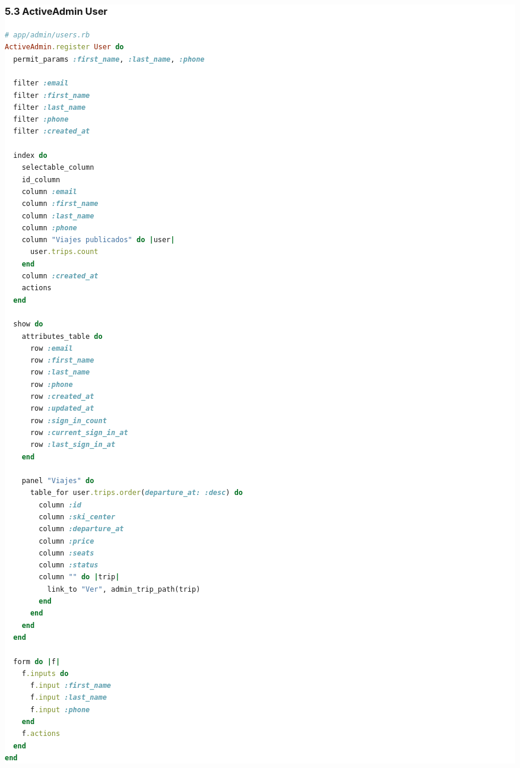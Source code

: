 ### 5.3 ActiveAdmin User
```ruby
# app/admin/users.rb
ActiveAdmin.register User do
  permit_params :first_name, :last_name, :phone

  filter :email
  filter :first_name
  filter :last_name
  filter :phone
  filter :created_at

  index do
    selectable_column
    id_column
    column :email
    column :first_name
    column :last_name
    column :phone
    column "Viajes publicados" do |user|
      user.trips.count
    end
    column :created_at
    actions
  end

  show do
    attributes_table do
      row :email
      row :first_name
      row :last_name
      row :phone
      row :created_at
      row :updated_at
      row :sign_in_count
      row :current_sign_in_at
      row :last_sign_in_at
    end

    panel "Viajes" do
      table_for user.trips.order(departure_at: :desc) do
        column :id
        column :ski_center
        column :departure_at
        column :price
        column :seats
        column :status
        column "" do |trip|
          link_to "Ver", admin_trip_path(trip)
        end
      end
    end
  end

  form do |f|
    f.inputs do
      f.input :first_name
      f.input :last_name
      f.input :phone
    end
    f.actions
  end
end
```